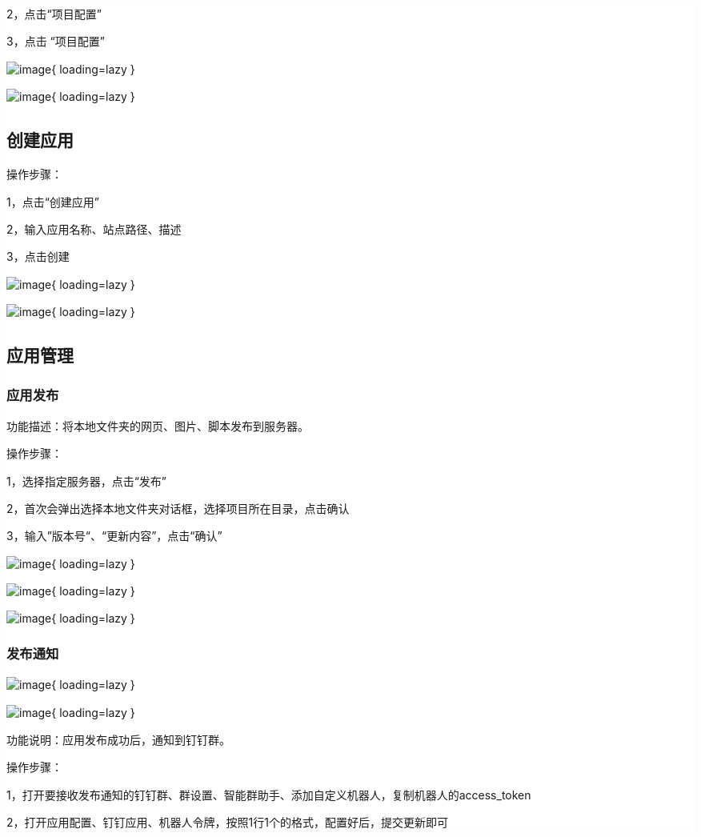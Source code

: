 2，点击“项目配置” 

3，点击 “项目配置”

![image](https://2.fs.oauthapp.com/doc/6.png){ loading=lazy }

![image](https://2.fs.oauthapp.com/doc/7.png){ loading=lazy }

## 创建应用
操作步骤：

1，点击“创建应用” 

2，输入应用名称、站点路径、描述 

3，点击创建

![image](https://2.fs.oauthapp.com/doc/8.png){ loading=lazy }

![image](https://2.fs.oauthapp.com/doc/9.png){ loading=lazy }

## 应用管理
### 应用发布
功能描述：将本地文件夹的网页、图片、脚本发布到服务器。

操作步骤：

1，选择指定服务器，点击“发布” 

2，首次会弹出选择本地文件夹对话框，选择项目所在目录，点击确认 

3，输入”版本号“、“更新内容”，点击“确认”

![image](https://2.fs.oauthapp.com/doc/10.png){ loading=lazy }

![image](https://2.fs.oauthapp.com/doc/11.png){ loading=lazy }

![image](https://2.fs.oauthapp.com/doc/12.png){ loading=lazy }

### 发布通知

![image](https://2.fs.oauthapp.com/doc/59.png){ loading=lazy }

![image](https://2.fs.oauthapp.com/doc/60.png){ loading=lazy }

功能说明：应用发布成功后，通知到钉钉群。

操作步骤：

1，打开要接收发布通知的钉钉群、群设置、智能群助手、添加自定义机器人，复制机器人的access_token

2，打开应用配置、钉钉应用、机器人令牌，按照1行1个的格式，配置好后，提交更新即可
